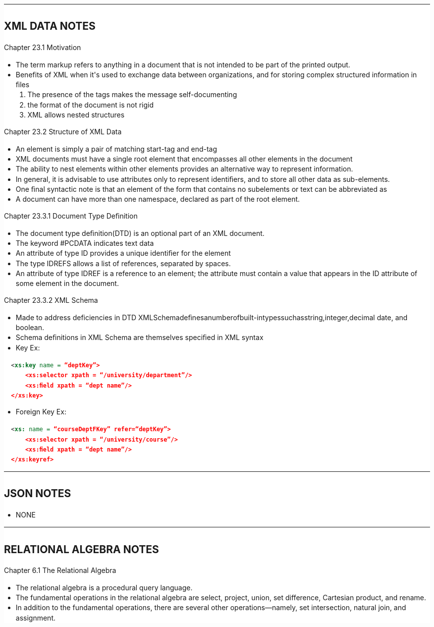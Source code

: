 -----------------------------------------------------------------------------------------------------------------------------------------------------------------------
XML DATA NOTES
-----------------------------------------------------------------------------------------------------------------------------------------------------------------------
Chapter 23.1 Motivation
  - The term markup refers to anything in a document that is not intended to be part of the printed output.
  - Benefits of XML when it's used to exchange data between organizations, and for storing complex structured information in ﬁles
    1. The presence of the tags makes the message self-documenting
    2. the format of the document is not rigid
    3. XML allows nested structures

Chapter 23.2 Structure of XML Data
  - An element is simply a pair of matching start-tag and end-tag
  - XML documents must have a single root element that encompasses all other elements in the document
  - The ability to nest elements within other elements provides an alternative way to represent information.
  - In general, it is advisable to use attributes only to represent identiﬁers, and to store all other data as sub-elements.
  - One ﬁnal syntactic note is that an element of the form <element></element> that contains no subelements or text can be abbreviated as <element/>
  - A document can have more than one namespace, declared as part of the root element.

Chapter 23.3.1 Document Type Deﬁnition
  - The document type deﬁnition(DTD) is an optional part of an XML document.
  - The keyword #PCDATA indicates text data
  - An attribute of type ID provides a unique identiﬁer for the element
  - The type IDREFS allows a list of references, separated by spaces.
  - An attribute of type IDREF is a reference to an element; the attribute must contain a value that appears in the ID attribute of some element in the document.

Chapter 23.3.2 XML Schema
  - Made to address deficiencies in DTD XMLSchemadeﬁnesanumberofbuilt-intypessuchasstring,integer,decimal date, and boolean.
  - Schema deﬁnitions in XML Schema are themselves speciﬁed in XML syntax
  - Key Ex:
  ```xml
    <xs:key name = “deptKey”>
        <xs:selector xpath = “/university/department”/>
        <xs:ﬁeld xpath = “dept name”/>
    </xs:key>
  ```
  - Foreign Key Ex:
  ```xml
    <xs: name = “courseDeptFKey” refer=“deptKey”>
        <xs:selector xpath = “/university/course”/>
        <xs:ﬁeld xpath = “dept name”/>
    </xs:keyref>
  ```
-----------------------------------------------------------------------------------------------------------------------------------------------------------------------
JSON NOTES
-----------------------------------------------------------------------------------------------------------------------------------------------------------------------
  - NONE
-----------------------------------------------------------------------------------------------------------------------------------------------------------------------
RELATIONAL ALGEBRA NOTES
-----------------------------------------------------------------------------------------------------------------------------------------------------------------------
Chapter 6.1 The Relational Algebra
  - The relational algebra is a procedural query language.
  - The fundamental operations in the relational algebra are select, project, union, set difference, Cartesian product, and rename.
  - In addition to the fundamental operations, there are several other operations—namely, set intersection, natural join, and assignment.
